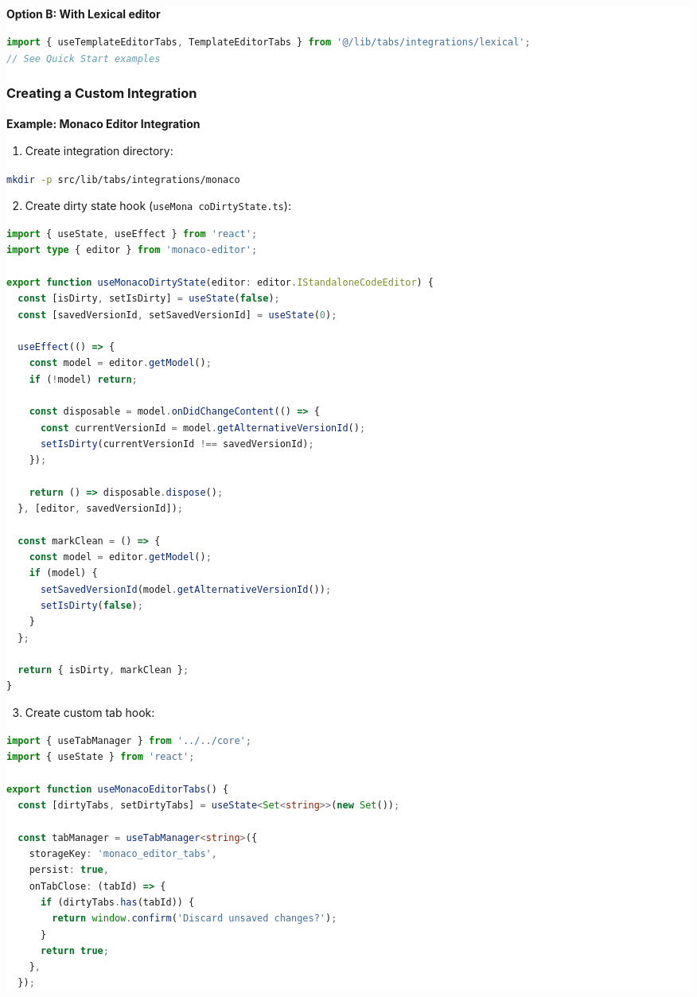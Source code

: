 **Option B: With Lexical editor**
```typescript
import { useTemplateEditorTabs, TemplateEditorTabs } from '@/lib/tabs/integrations/lexical';
// See Quick Start examples
```

### Creating a Custom Integration

**Example: Monaco Editor Integration**

1. Create integration directory:
```bash
mkdir -p src/lib/tabs/integrations/monaco
```

2. Create dirty state hook (`useMona coDirtyState.ts`):
```typescript
import { useState, useEffect } from 'react';
import type { editor } from 'monaco-editor';

export function useMonacoDirtyState(editor: editor.IStandaloneCodeEditor) {
  const [isDirty, setIsDirty] = useState(false);
  const [savedVersionId, setSavedVersionId] = useState(0);

  useEffect(() => {
    const model = editor.getModel();
    if (!model) return;

    const disposable = model.onDidChangeContent(() => {
      const currentVersionId = model.getAlternativeVersionId();
      setIsDirty(currentVersionId !== savedVersionId);
    });

    return () => disposable.dispose();
  }, [editor, savedVersionId]);

  const markClean = () => {
    const model = editor.getModel();
    if (model) {
      setSavedVersionId(model.getAlternativeVersionId());
      setIsDirty(false);
    }
  };

  return { isDirty, markClean };
}
```

3. Create custom tab hook:
```typescript
import { useTabManager } from '../../core';
import { useState } from 'react';

export function useMonacoEditorTabs() {
  const [dirtyTabs, setDirtyTabs] = useState<Set<string>>(new Set());

  const tabManager = useTabManager<string>({
    storageKey: 'monaco_editor_tabs',
    persist: true,
    onTabClose: (tabId) => {
      if (dirtyTabs.has(tabId)) {
        return window.confirm('Discard unsaved changes?');
      }
      return true;
    },
  });
```